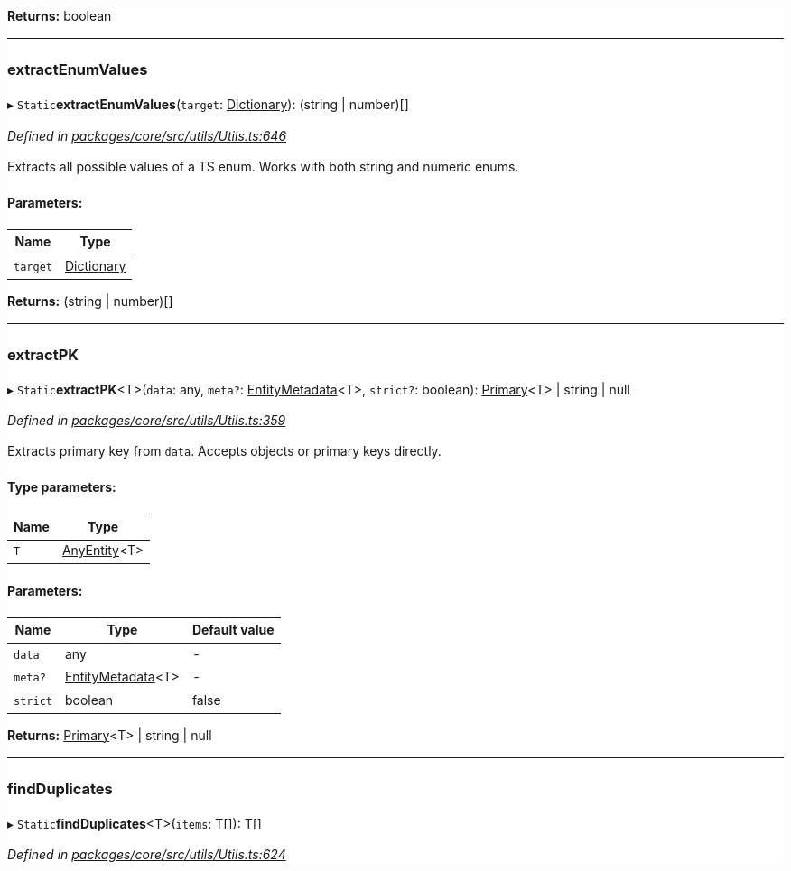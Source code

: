**Returns:** boolean

___

### extractEnumValues

▸ `Static`**extractEnumValues**(`target`: [Dictionary](../globals.md#dictionary)): (string \| number)[]

*Defined in [packages/core/src/utils/Utils.ts:646](https://github.com/mikro-orm/mikro-orm/blob/d945b8a11/packages/core/src/utils/Utils.ts#L646)*

Extracts all possible values of a TS enum. Works with both string and numeric enums.

#### Parameters:

Name | Type |
------ | ------ |
`target` | [Dictionary](../globals.md#dictionary) |

**Returns:** (string \| number)[]

___

### extractPK

▸ `Static`**extractPK**&#60;T>(`data`: any, `meta?`: [EntityMetadata](entitymetadata.md)&#60;T>, `strict?`: boolean): [Primary](../globals.md#primary)&#60;T> \| string \| null

*Defined in [packages/core/src/utils/Utils.ts:359](https://github.com/mikro-orm/mikro-orm/blob/d945b8a11/packages/core/src/utils/Utils.ts#L359)*

Extracts primary key from `data`. Accepts objects or primary keys directly.

#### Type parameters:

Name | Type |
------ | ------ |
`T` | [AnyEntity](../globals.md#anyentity)&#60;T> |

#### Parameters:

Name | Type | Default value |
------ | ------ | ------ |
`data` | any | - |
`meta?` | [EntityMetadata](entitymetadata.md)&#60;T> | - |
`strict` | boolean | false |

**Returns:** [Primary](../globals.md#primary)&#60;T> \| string \| null

___

### findDuplicates

▸ `Static`**findDuplicates**&#60;T>(`items`: T[]): T[]

*Defined in [packages/core/src/utils/Utils.ts:624](https://github.com/mikro-orm/mikro-orm/blob/d945b8a11/packages/core/src/utils/Utils.ts#L624)*
